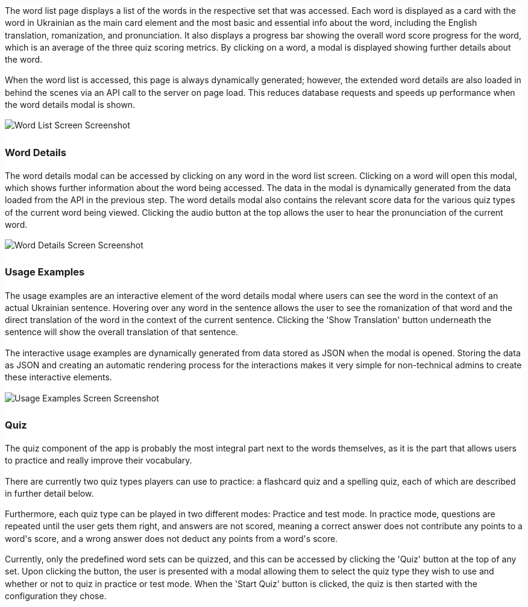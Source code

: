 The word list page displays a list of the words in the respective set that was accessed. Each word is displayed as a card with the word in Ukrainian as the main card element and the most basic and essential info about the word, including the English translation, romanization, and pronunciation. It also displays a progress bar showing the overall word score progress for the word, which is an average of the three quiz scoring metrics. By clicking on a word, a modal is displayed showing further details about the word.

When the word list is accessed, this page is always dynamically generated; however, the extended word details are also loaded in behind the scenes via an API call to the server on page load. This reduces database requests and speeds up performance when the word details modal is shown.

![Word List Screen Screenshot](https://s3.eu-west-1.wasabisys.com/vocabventure/documents/word-list.png)

### Word Details

The word details modal can be accessed by clicking on any word in the word list screen. Clicking on a word will open this modal, which shows further information about the word being accessed. The data in the modal is dynamically generated from the data loaded from the API in the previous step. The word details modal also contains the relevant score data for the various quiz types of the current word being viewed. Clicking the audio button at the top allows the user to hear the pronunciation of the current word.

![Word Details Screen Screenshot](https://s3.eu-west-1.wasabisys.com/vocabventure/documents/word-details.png)

### Usage Examples

The usage examples are an interactive element of the word details modal where users can see the word in the context of an actual Ukrainian sentence. Hovering over any word in the sentence allows the user to see the romanization of that word and the direct translation of the word in the context of the current sentence. Clicking the 'Show Translation' button underneath the sentence will show the overall translation of that sentence.

The interactive usage examples are dynamically generated from data stored as JSON when the modal is opened. Storing the data as JSON and creating an automatic rendering process for the interactions makes it very simple for non-technical admins to create these interactive elements.

![Usage Examples Screen Screenshot](https://s3.eu-west-1.wasabisys.com/vocabventure/documents/usage-examples.png)

### Quiz

The quiz component of the app is probably the most integral part next to the words themselves, as it is the part that allows users to practice and really improve their vocabulary.

There are currently two quiz types players can use to practice: a flashcard quiz and a spelling quiz, each of which are described in further detail below.

Furthermore, each quiz type can be played in two different modes: Practice and test mode. In practice mode, questions are repeated until the user gets them right, and answers are not scored, meaning a correct answer does not contribute any points to a word's score, and a wrong answer does not deduct any points from a word's score.

Currently, only the predefined word sets can be quizzed, and this can be accessed by clicking the 'Quiz' button at the top of any set. Upon clicking the button, the user is presented with a modal allowing them to select the quiz type they wish to use and whether or not to quiz in practice or test mode. When the 'Start Quiz' button is clicked, the quiz is then started with the configuration they chose.
